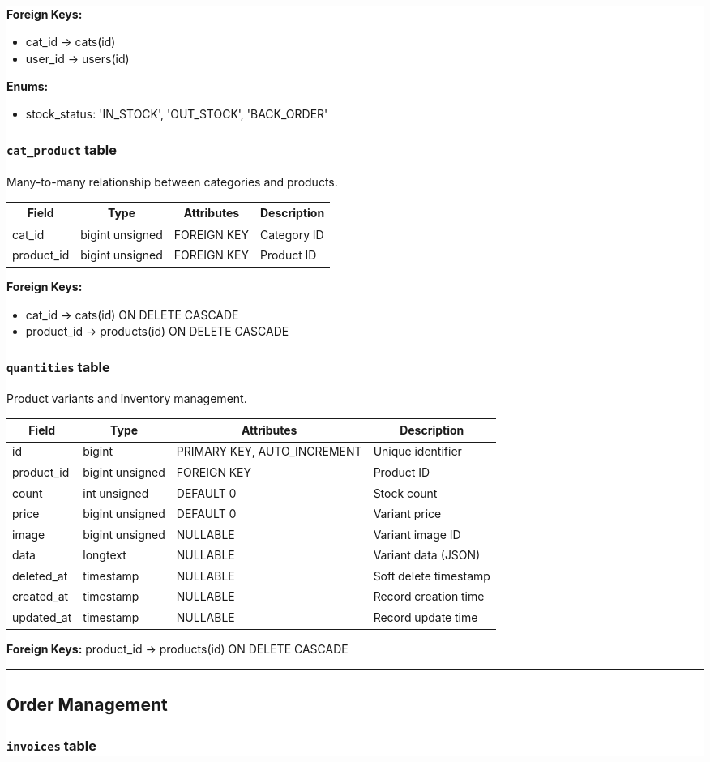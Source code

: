 **Foreign Keys:**

- cat_id → cats(id)
- user_id → users(id)

**Enums:**

- stock_status: 'IN_STOCK', 'OUT_STOCK', 'BACK_ORDER'

### `cat_product` table

Many-to-many relationship between categories and products.

| Field      | Type            | Attributes  | Description |
| ---------- | --------------- | ----------- | ----------- |
| cat_id     | bigint unsigned | FOREIGN KEY | Category ID |
| product_id | bigint unsigned | FOREIGN KEY | Product ID  |

**Foreign Keys:**

- cat_id → cats(id) ON DELETE CASCADE
- product_id → products(id) ON DELETE CASCADE



### `quantities` table

Product variants and inventory management.

| Field      | Type            | Attributes                  | Description           |
| ---------- | --------------- | --------------------------- | --------------------- |
| id         | bigint          | PRIMARY KEY, AUTO_INCREMENT | Unique identifier     |
| product_id | bigint unsigned | FOREIGN KEY                 | Product ID            |
| count      | int unsigned    | DEFAULT 0                   | Stock count           |
| price      | bigint unsigned | DEFAULT 0                   | Variant price         |
| image      | bigint unsigned | NULLABLE                    | Variant image ID      |
| data       | longtext        | NULLABLE                    | Variant data (JSON)   |
| deleted_at | timestamp       | NULLABLE                    | Soft delete timestamp |
| created_at | timestamp       | NULLABLE                    | Record creation time  |
| updated_at | timestamp       | NULLABLE                    | Record update time    |

**Foreign Keys:** product_id → products(id) ON DELETE CASCADE

---

## Order Management

### `invoices` table
